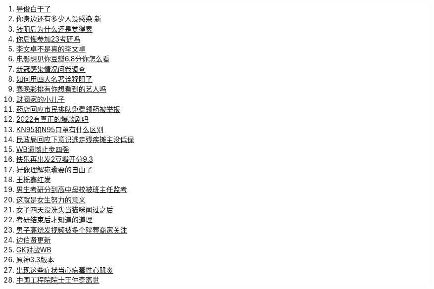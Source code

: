 1. [导俊白干了](https://s.weibo.com//weibo?q=%E5%AF%BC%E4%BF%8A%E7%99%BD%E5%B9%B2%E4%BA%86&t=31&band_rank=17&Refer=top)
1. [你身边还有多少人没感染](https://s.weibo.com//weibo?q=%23%E4%BD%A0%E8%BA%AB%E8%BE%B9%E8%BF%98%E6%9C%89%E5%A4%9A%E5%B0%91%E4%BA%BA%E6%B2%A1%E6%84%9F%E6%9F%93%23&t=31&band_rank=18&Refer=top)
   新
1. [转阴后为什么还是觉得累](https://s.weibo.com//weibo?q=%23%E8%BD%AC%E9%98%B4%E5%90%8E%E4%B8%BA%E4%BB%80%E4%B9%88%E8%BF%98%E6%98%AF%E8%A7%89%E5%BE%97%E7%B4%AF%23&t=31&band_rank=19&Refer=top)
1. [你后悔参加23考研吗](https://s.weibo.com//weibo?q=%23%E4%BD%A0%E5%90%8E%E6%82%94%E5%8F%82%E5%8A%A023%E8%80%83%E7%A0%94%E5%90%97%23&t=31&band_rank=20&Refer=top)
1. [李文卓不是真的李文卓](https://s.weibo.com//weibo?q=%23%E6%9D%8E%E6%96%87%E5%8D%93%E4%B8%8D%E6%98%AF%E7%9C%9F%E7%9A%84%E6%9D%8E%E6%96%87%E5%8D%93%23&t=31&band_rank=22&Refer=top)
1. [电影想见你豆瓣6.8分你怎么看](https://s.weibo.com//weibo?q=%23%E7%94%B5%E5%BD%B1%E6%83%B3%E8%A7%81%E4%BD%A0%E8%B1%86%E7%93%A36.8%E5%88%86%E4%BD%A0%E6%80%8E%E4%B9%88%E7%9C%8B%23&t=31&band_rank=23&Refer=top)
1. [新冠感染情况问卷调查](https://s.weibo.com//weibo?q=%23%E6%96%B0%E5%86%A0%E6%84%9F%E6%9F%93%E6%83%85%E5%86%B5%E9%97%AE%E5%8D%B7%E8%B0%83%E6%9F%A5%23&t=31&band_rank=24&Refer=top)
1. [如何用四大名著诠释阳了](https://s.weibo.com//weibo?q=%23%E5%A6%82%E4%BD%95%E7%94%A8%E5%9B%9B%E5%A4%A7%E5%90%8D%E8%91%97%E8%AF%A0%E9%87%8A%E9%98%B3%E4%BA%86%23&t=31&band_rank=25&Refer=top)
1. [春晚彩排有你想看到的艺人吗](https://s.weibo.com//weibo?q=%23%E6%98%A5%E6%99%9A%E5%BD%A9%E6%8E%92%E6%9C%89%E4%BD%A0%E6%83%B3%E7%9C%8B%E5%88%B0%E7%9A%84%E8%89%BA%E4%BA%BA%E5%90%97%23&t=31&band_rank=26&Refer=top)
1. [财阀家的小儿子](https://s.weibo.com//weibo?q=%23%E8%B4%A2%E9%98%80%E5%AE%B6%E7%9A%84%E5%B0%8F%E5%84%BF%E5%AD%90%23&t=31&band_rank=27&Refer=top)
1. [药店回应市民排队免费领药被举报](https://s.weibo.com//weibo?q=%23%E8%8D%AF%E5%BA%97%E5%9B%9E%E5%BA%94%E5%B8%82%E6%B0%91%E6%8E%92%E9%98%9F%E5%85%8D%E8%B4%B9%E9%A2%86%E8%8D%AF%E8%A2%AB%E4%B8%BE%E6%8A%A5%23&t=31&band_rank=28&Refer=top)
1. [2022有真正的爆款剧吗](https://s.weibo.com//weibo?q=%232022%E6%9C%89%E7%9C%9F%E6%AD%A3%E7%9A%84%E7%88%86%E6%AC%BE%E5%89%A7%E5%90%97%23&t=31&band_rank=30&Refer=top)
1. [KN95和N95口罩有什么区别](https://s.weibo.com//weibo?q=%23KN95%E5%92%8CN95%E5%8F%A3%E7%BD%A9%E6%9C%89%E4%BB%80%E4%B9%88%E5%8C%BA%E5%88%AB%23&t=31&band_rank=31&Refer=top)
1. [民政局回应下意识逃走残疾摊主没低保](https://s.weibo.com//weibo?q=%23%E6%B0%91%E6%94%BF%E5%B1%80%E5%9B%9E%E5%BA%94%E4%B8%8B%E6%84%8F%E8%AF%86%E9%80%83%E8%B5%B0%E6%AE%8B%E7%96%BE%E6%91%8A%E4%B8%BB%E6%B2%A1%E4%BD%8E%E4%BF%9D%23&t=31&band_rank=32&Refer=top)
1. [WB遗憾止步四强](https://s.weibo.com//weibo?q=%23WB%E9%81%97%E6%86%BE%E6%AD%A2%E6%AD%A5%E5%9B%9B%E5%BC%BA%23&t=31&band_rank=33&Refer=top)
1. [快乐再出发2豆瓣开分9.3](https://s.weibo.com//weibo?q=%23%E5%BF%AB%E4%B9%90%E5%86%8D%E5%87%BA%E5%8F%912%E8%B1%86%E7%93%A3%E5%BC%80%E5%88%869.3%23&t=31&band_rank=36&Refer=top)
1. [好像理解宛瑜要的自由了](https://s.weibo.com//weibo?q=%23%E5%A5%BD%E5%83%8F%E7%90%86%E8%A7%A3%E5%AE%9B%E7%91%9C%E8%A6%81%E7%9A%84%E8%87%AA%E7%94%B1%E4%BA%86%23&t=31&band_rank=37&Refer=top)
1. [王栎鑫红发](https://s.weibo.com//weibo?q=%23%E7%8E%8B%E6%A0%8E%E9%91%AB%E7%BA%A2%E5%8F%91%23&t=31&band_rank=38&Refer=top)
1. [男生考研分到高中母校被班主任监考](https://s.weibo.com//weibo?q=%23%E7%94%B7%E7%94%9F%E8%80%83%E7%A0%94%E5%88%86%E5%88%B0%E9%AB%98%E4%B8%AD%E6%AF%8D%E6%A0%A1%E8%A2%AB%E7%8F%AD%E4%B8%BB%E4%BB%BB%E7%9B%91%E8%80%83%23&t=31&band_rank=39&Refer=top)
1. [这就是女生努力的意义](https://s.weibo.com//weibo?q=%23%E8%BF%99%E5%B0%B1%E6%98%AF%E5%A5%B3%E7%94%9F%E5%8A%AA%E5%8A%9B%E7%9A%84%E6%84%8F%E4%B9%89%23&t=31&band_rank=43&Refer=top)
1. [女子四天没洗头当猫咪闻过之后](https://s.weibo.com//weibo?q=%23%E5%A5%B3%E5%AD%90%E5%9B%9B%E5%A4%A9%E6%B2%A1%E6%B4%97%E5%A4%B4%E5%BD%93%E7%8C%AB%E5%92%AA%E9%97%BB%E8%BF%87%E4%B9%8B%E5%90%8E%23&t=31&band_rank=44&Refer=top)
1. [考研结束后才知道的道理](https://s.weibo.com//weibo?q=%23%E8%80%83%E7%A0%94%E7%BB%93%E6%9D%9F%E5%90%8E%E6%89%8D%E7%9F%A5%E9%81%93%E7%9A%84%E9%81%93%E7%90%86%23&t=31&band_rank=45&Refer=top)
1. [男子高烧发视频被多个殡葬商家关注](https://s.weibo.com//weibo?q=%23%E7%94%B7%E5%AD%90%E9%AB%98%E7%83%A7%E5%8F%91%E8%A7%86%E9%A2%91%E8%A2%AB%E5%A4%9A%E4%B8%AA%E6%AE%A1%E8%91%AC%E5%95%86%E5%AE%B6%E5%85%B3%E6%B3%A8%23&t=31&band_rank=46&Refer=top)
1. [边伯贤更新](https://s.weibo.com//weibo?q=%E8%BE%B9%E4%BC%AF%E8%B4%A4%E6%9B%B4%E6%96%B0&t=31&band_rank=47&Refer=top)
1. [GK对战WB](https://s.weibo.com//weibo?q=%23GK%E5%AF%B9%E6%88%98WB%23&t=31&band_rank=48&Refer=top)
1. [原神3.3版本](https://s.weibo.com//weibo?q=%23%E5%8E%9F%E7%A5%9E3.3%E7%89%88%E6%9C%AC%23&t=31&band_rank=49&Refer=top)
1. [出现这些症状当心病毒性心肌炎](https://s.weibo.com//weibo?q=%23%E5%87%BA%E7%8E%B0%E8%BF%99%E4%BA%9B%E7%97%87%E7%8A%B6%E5%BD%93%E5%BF%83%E7%97%85%E6%AF%92%E6%80%A7%E5%BF%83%E8%82%8C%E7%82%8E%23&t=31&band_rank=50&Refer=top)
1. [中国工程院院士王仲奇离世](https://s.weibo.com//weibo?q=%23%E4%B8%AD%E5%9B%BD%E5%B7%A5%E7%A8%8B%E9%99%A2%E9%99%A2%E5%A3%AB%E7%8E%8B%E4%BB%B2%E5%A5%87%E7%A6%BB%E4%B8%96%23&t=31&band_rank=5&Refer=top)